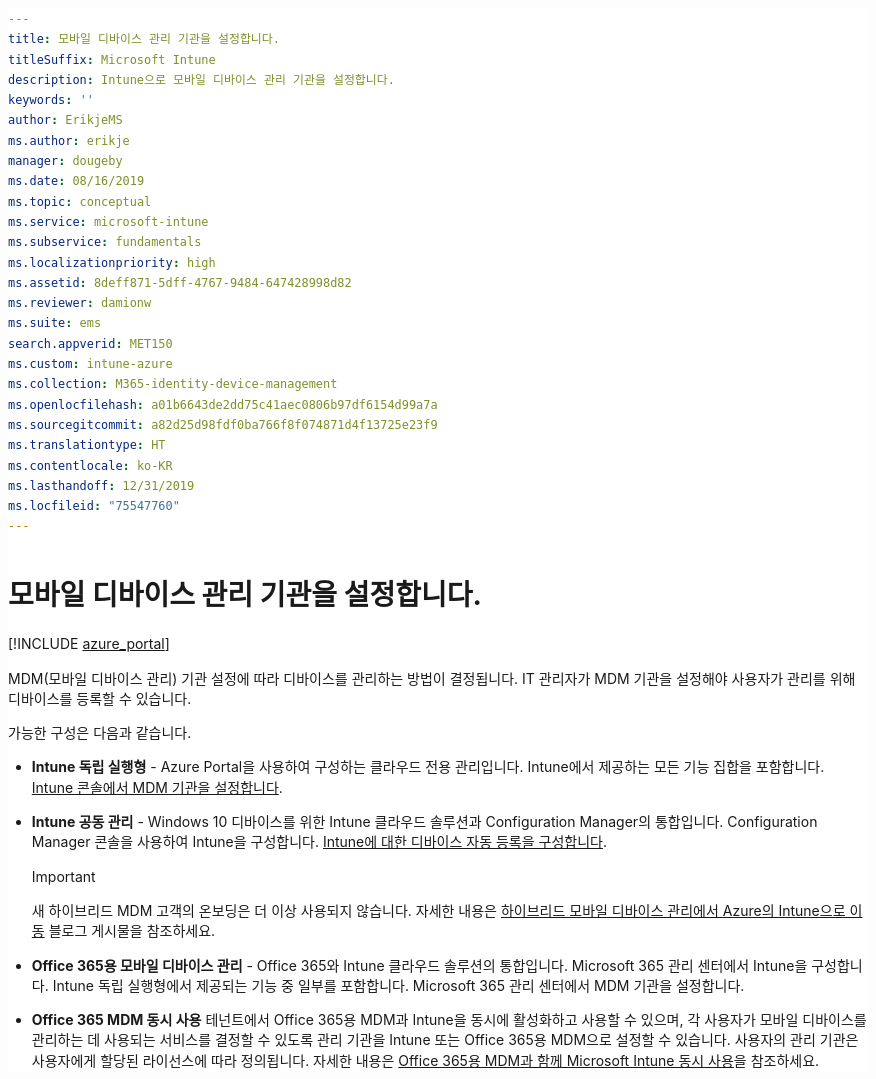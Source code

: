 ```yaml
---
title: 모바일 디바이스 관리 기관을 설정합니다.
titleSuffix: Microsoft Intune
description: Intune으로 모바일 디바이스 관리 기관을 설정합니다.
keywords: ''
author: ErikjeMS
ms.author: erikje
manager: dougeby
ms.date: 08/16/2019
ms.topic: conceptual
ms.service: microsoft-intune
ms.subservice: fundamentals
ms.localizationpriority: high
ms.assetid: 8deff871-5dff-4767-9484-647428998d82
ms.reviewer: damionw
ms.suite: ems
search.appverid: MET150
ms.custom: intune-azure
ms.collection: M365-identity-device-management
ms.openlocfilehash: a01b6643de2dd75c41aec0806b97df6154d99a7a
ms.sourcegitcommit: a82d25d98fdf0ba766f8f074871d4f13725e23f9
ms.translationtype: HT
ms.contentlocale: ko-KR
ms.lasthandoff: 12/31/2019
ms.locfileid: "75547760"
---
```

# <a name="set-the-mobile-device-management-authority"></a>모바일 디바이스 관리 기관을 설정합니다.

[!INCLUDE [azure_portal](../includes/azure_portal.md)]

MDM(모바일 디바이스 관리) 기관 설정에 따라 디바이스를 관리하는 방법이 결정됩니다. IT 관리자가 MDM 기관을 설정해야 사용자가 관리를 위해 디바이스를 등록할 수 있습니다.

가능한 구성은 다음과 같습니다.

- **Intune 독립 실행형** - Azure Portal을 사용하여 구성하는 클라우드 전용 관리입니다. Intune에서 제공하는 모든 기능 집합을 포함합니다. [Intune 콘솔에서 MDM 기관을 설정합니다](#set-mdm-authority-to-intune).

- **Intune 공동 관리** - Windows 10 디바이스를 위한 Intune 클라우드 솔루션과 Configuration Manager의 통합입니다. Configuration Manager 콘솔을 사용하여 Intune을 구성합니다. [Intune에 대한 디바이스 자동 등록을 구성합니다](https://docs.microsoft.com/configmgr/comanage/tutorial-co-manage-clients#configure-auto-enrollment-of-devices-to-intune). 

    > [!Important]
    >새 하이브리드 MDM 고객의 온보딩은 더 이상 사용되지 않습니다. 자세한 내용은 [하이브리드 모바일 디바이스 관리에서 Azure의 Intune으로 이동](https://techcommunity.microsoft.com/t5/Intune-Customer-Success/Move-from-Hybrid-Mobile-Device-Management-to-Intune-on-Azure/ba-p/280150) 블로그 게시물을 참조하세요.

- **Office 365용 모바일 디바이스 관리**  - Office 365와 Intune 클라우드 솔루션의 통합입니다. Microsoft 365 관리 센터에서 Intune을 구성합니다. Intune 독립 실행형에서 제공되는 기능 중 일부를 포함합니다. Microsoft 365 관리 센터에서 MDM 기관을 설정합니다.

- **Office 365 MDM 동시 사용** 테넌트에서 Office 365용 MDM과 Intune을 동시에 활성화하고 사용할 수 있으며, 각 사용자가 모바일 디바이스를 관리하는 데 사용되는 서비스를 결정할 수 있도록 관리 기관을 Intune 또는 Office 365용 MDM으로 설정할 수 있습니다. 사용자의 관리 기관은 사용자에게 할당된 라이선스에 따라 정의됩니다. 자세한 내용은 [Office 365용 MDM과 함께 Microsoft Intune 동시 사용](https://blogs.technet.microsoft.com/configmgrdogs/2016/01/04/microsoft-intune-co-existence-with-mdm-for-office-365)을 참조하세요.
